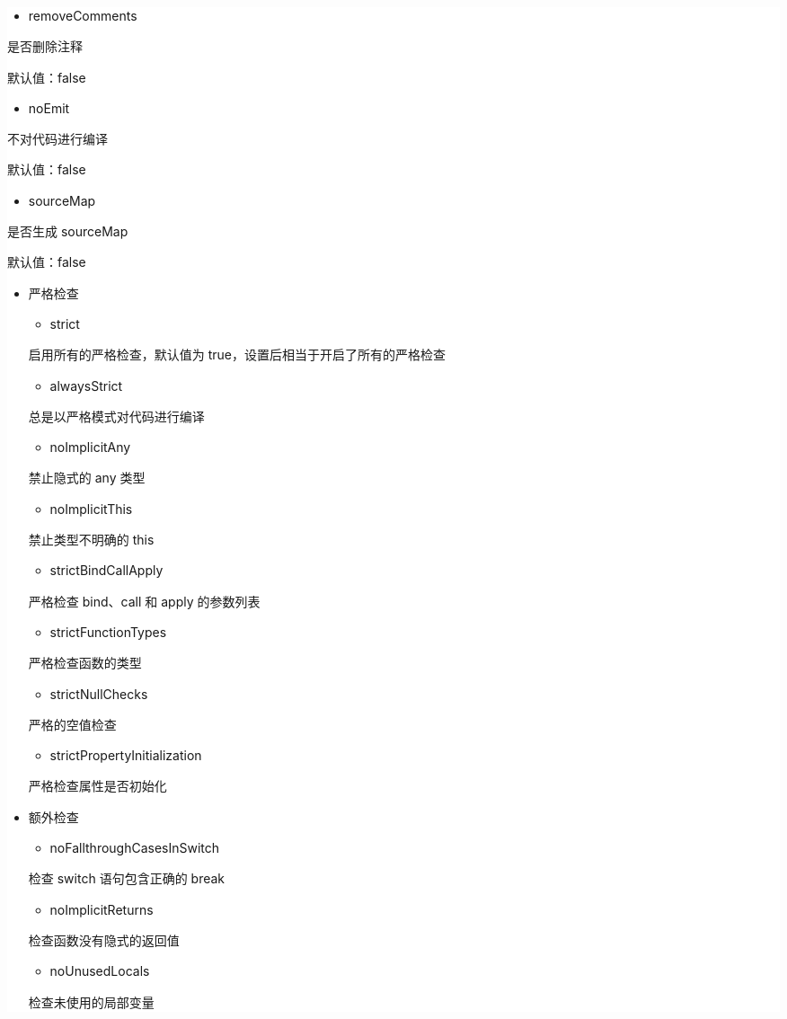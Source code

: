   - removeComments

  是否删除注释

  默认值：false

  - noEmit

  不对代码进行编译

  默认值：false

  - sourceMap

  是否生成 sourceMap

  默认值：false

- 严格检查

  - strict

  启用所有的严格检查，默认值为 true，设置后相当于开启了所有的严格检查

  - alwaysStrict

  总是以严格模式对代码进行编译

  - noImplicitAny

  禁止隐式的 any 类型

  - noImplicitThis

  禁止类型不明确的 this

  - strictBindCallApply

  严格检查 bind、call 和 apply 的参数列表

  - strictFunctionTypes

  严格检查函数的类型

  - strictNullChecks

  严格的空值检查

  - strictPropertyInitialization

  严格检查属性是否初始化

- 额外检查

  - noFallthroughCasesInSwitch

  检查 switch 语句包含正确的 break

  - noImplicitReturns

  检查函数没有隐式的返回值

  - noUnusedLocals

  检查未使用的局部变量
